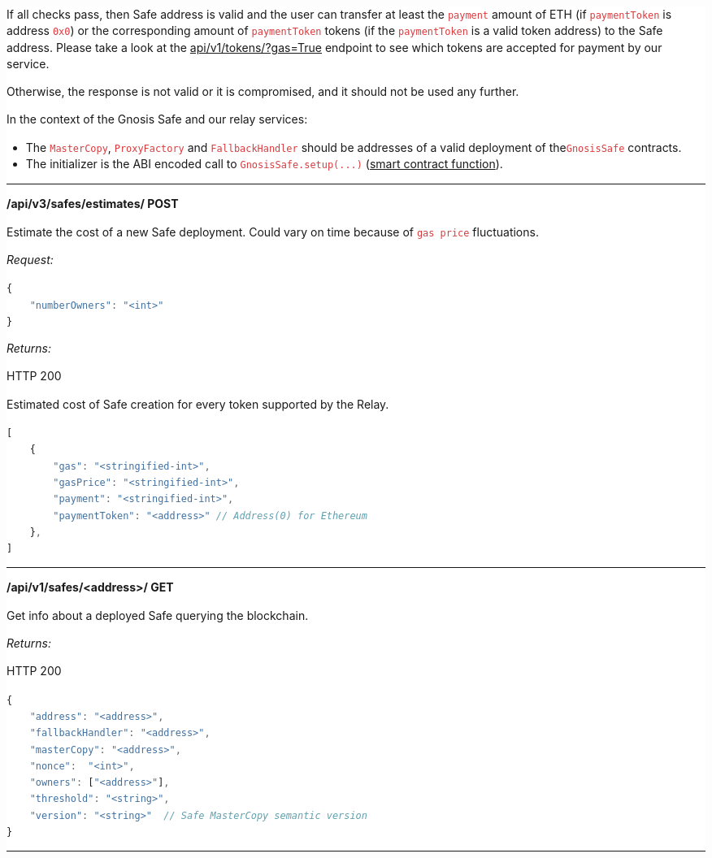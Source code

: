If all checks pass, then Safe address is valid and the user can transfer at least the <span style="color:#DB3A3D">`payment`</span> amount of ETH (if <span style="color:#DB3A3D">`paymentToken`</span> is address <span style="color:#DB3A3D">`0x0`</span>) or the corresponding amount of <span style="color:#DB3A3D">`paymentToken`</span> tokens (if the <span style="color:#DB3A3D">`paymentToken`</span> is a valid token address) to the Safe address. Please take a look at the [api/v1/tokens/?gas=True](relay.html#tokens-get) endpoint to see which tokens are accepted for payment by our service.

Otherwise, the response is not valid or it is compromised, and it should not be used any further.

In the context of the Gnosis Safe and our relay services:
- The <span style="color:#DB3A3D">`MasterCopy`</span>, <span style="color:#DB3A3D">`ProxyFactory`</span> and <span style="color:#DB3A3D">`FallbackHandler`</span> should be addresses of a valid deployment of the<span style="color:#DB3A3D">`GnosisSafe`</span> contracts.
- The initializer is the ABI encoded call to <span style="color:#DB3A3D">`GnosisSafe.setup(...)`</span> ([smart contract function](https://github.com/gnosis/safe-contracts/blob/master/contracts/GnosisSafe.sol#L76)).

---

**/api/v3/safes/estimates/ POST**

Estimate the cost of a new Safe deployment. Could vary on time because of <span style="color:#DB3A3D">`gas price`</span> fluctuations.

*Request:*

```js
{
    "numberOwners": "<int>"
}
```

*Returns:* 

 HTTP 200

Estimated cost of Safe creation for every token supported by the Relay.
```js
[
    {
        "gas": "<stringified-int>",
        "gasPrice": "<stringified-int>",
        "payment": "<stringified-int>",
        "paymentToken": "<address>" // Address(0) for Ethereum
    },
]
```
---

**/api/v1/safes/\<address\>/ GET**

Get info about a deployed Safe querying the blockchain.

*Returns:* 

HTTP 200

```js
{
    "address": "<address>",
    "fallbackHandler": "<address>",
    "masterCopy": "<address>",
    "nonce":  "<int>",
    "owners": ["<address>"],
    "threshold": "<string>",
    "version": "<string>"  // Safe MasterCopy semantic version
}
```

---